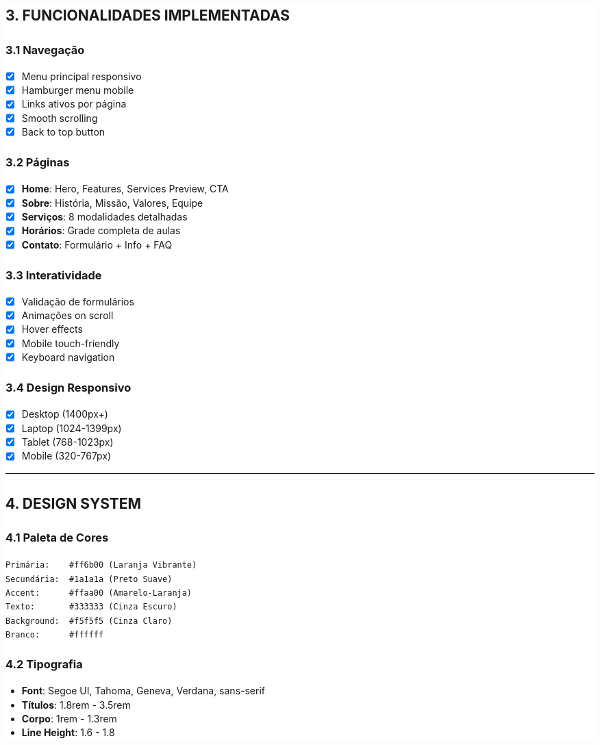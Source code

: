
## 3. FUNCIONALIDADES IMPLEMENTADAS

### 3.1 Navegação
- [x] Menu principal responsivo
- [x] Hamburger menu mobile
- [x] Links ativos por página
- [x] Smooth scrolling
- [x] Back to top button

### 3.2 Páginas
- [x] **Home**: Hero, Features, Services Preview, CTA
- [x] **Sobre**: História, Missão, Valores, Equipe
- [x] **Serviços**: 8 modalidades detalhadas
- [x] **Horários**: Grade completa de aulas
- [x] **Contato**: Formulário + Info + FAQ

### 3.3 Interatividade
- [x] Validação de formulários
- [x] Animações on scroll
- [x] Hover effects
- [x] Mobile touch-friendly
- [x] Keyboard navigation

### 3.4 Design Responsivo
- [x] Desktop (1400px+)
- [x] Laptop (1024-1399px)
- [x] Tablet (768-1023px)
- [x] Mobile (320-767px)

---

## 4. DESIGN SYSTEM

### 4.1 Paleta de Cores
```
Primária:    #ff6b00 (Laranja Vibrante)
Secundária:  #1a1a1a (Preto Suave)
Accent:      #ffaa00 (Amarelo-Laranja)
Texto:       #333333 (Cinza Escuro)
Background:  #f5f5f5 (Cinza Claro)
Branco:      #ffffff
```

### 4.2 Tipografia
- **Font**: Segoe UI, Tahoma, Geneva, Verdana, sans-serif
- **Títulos**: 1.8rem - 3.5rem
- **Corpo**: 1rem - 1.3rem
- **Line Height**: 1.6 - 1.8
